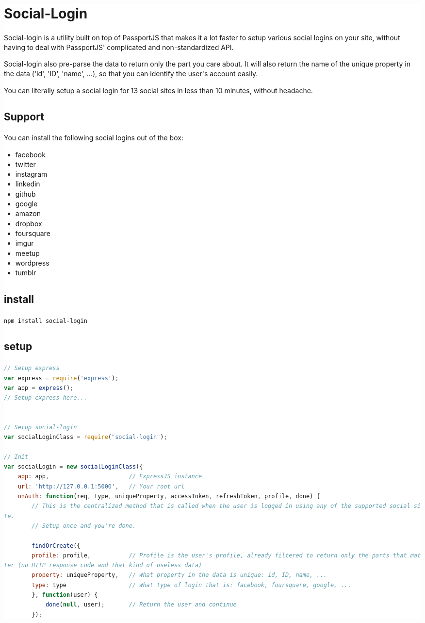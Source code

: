 # Social-Login #

Social-login is a utility built on top of PassportJS that makes it a lot faster to setup various social logins on your site, without having to deal with PassportJS' complicated and non-standardized API.

Social-login also pre-parse the data to return only the part you care about. It will also return the name of the unique property in the data ('id', 'ID', 'name', ...), so that you can identify the user's account easily.

You can literally setup a social login for 13 social sites in less than 10 minutes, without headache.

## Support ##
You can install the following social logins out of the box:

*   facebook
*   twitter
*   instagram
*   linkedin
*   github
*   google
*   amazon
*   dropbox
*   foursquare
*   imgur
*   meetup
*   wordpress
*   tumblr

## install ##
`npm install social-login`

## setup ##
```javascript
// Setup express
var express = require('express');
var app = express();
// Setup express here...


// Setup social-login
var socialLoginClass = require("social-login");

// Init
var socialLogin = new socialLoginClass({
	app: app,    					// ExpressJS instance
	url: 'http://127.0.0.1:5000',	// Your root url
    onAuth: function(req, type, uniqueProperty, accessToken, refreshToken, profile, done) {
        // This is the centralized method that is called when the user is logged in using any of the supported social site.
        // Setup once and you're done.
        
        findOrCreate({
		profile: profile,			// Profile is the user's profile, already filtered to return only the parts that matter (no HTTP response code and that kind of useless data)
		property: uniqueProperty,	// What property in the data is unique: id, ID, name, ...
		type: type					// What type of login that is: facebook, foursquare, google, ...
		}, function(user) {
			done(null, user);		// Return the user and continue
		});
```